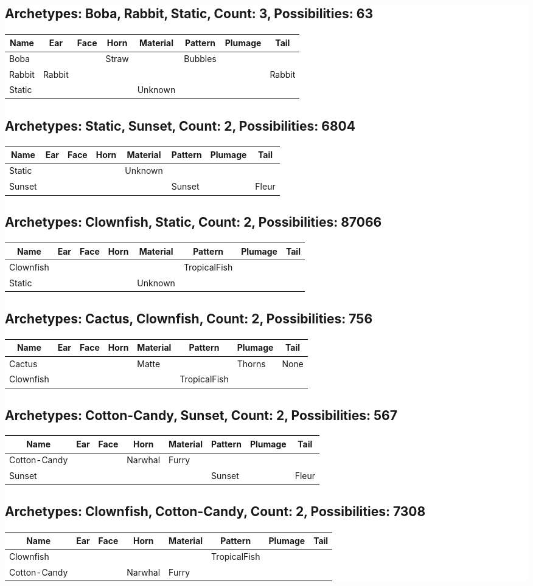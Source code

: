 
## Archetypes: Boba, Rabbit, Static, Count: 3, Possibilities: 63
| Name   | Ear    | Face | Horn  | Material | Pattern | Plumage | Tail   |
| ------ | ------ | ---- | ----- | -------- | ------- | ------- | ------ |
| Boba   |        |      | Straw |          | Bubbles |         |        |
| Rabbit | Rabbit |      |       |          |         |         | Rabbit |
| Static |        |      |       | Unknown  |         |         |        |


## Archetypes: Static, Sunset, Count: 2, Possibilities: 6804
| Name   | Ear | Face | Horn | Material | Pattern | Plumage | Tail  |
| ------ | --- | ---- | ---- | -------- | ------- | ------- | ----- |
| Static |     |      |      | Unknown  |         |         |       |
| Sunset |     |      |      |          | Sunset  |         | Fleur |


## Archetypes: Clownfish, Static, Count: 2, Possibilities: 87066
| Name      | Ear | Face | Horn | Material | Pattern      | Plumage | Tail |
| --------- | --- | ---- | ---- | -------- | ------------ | ------- | ---- |
| Clownfish |     |      |      |          | TropicalFish |         |      |
| Static    |     |      |      | Unknown  |              |         |      |


## Archetypes: Cactus, Clownfish, Count: 2, Possibilities: 756
| Name      | Ear | Face | Horn | Material | Pattern      | Plumage | Tail |
| --------- | --- | ---- | ---- | -------- | ------------ | ------- | ---- |
| Cactus    |     |      |      | Matte    |              | Thorns  | None |
| Clownfish |     |      |      |          | TropicalFish |         |      |


## Archetypes: Cotton-Candy, Sunset, Count: 2, Possibilities: 567
| Name         | Ear | Face | Horn    | Material | Pattern | Plumage | Tail  |
| ------------ | --- | ---- | ------- | -------- | ------- | ------- | ----- |
| Cotton-Candy |     |      | Narwhal | Furry    |         |         |       |
| Sunset       |     |      |         |          | Sunset  |         | Fleur |


## Archetypes: Clownfish, Cotton-Candy, Count: 2, Possibilities: 7308
| Name         | Ear | Face | Horn    | Material | Pattern      | Plumage | Tail |
| ------------ | --- | ---- | ------- | -------- | ------------ | ------- | ---- |
| Clownfish    |     |      |         |          | TropicalFish |         |      |
| Cotton-Candy |     |      | Narwhal | Furry    |              |         |      |
